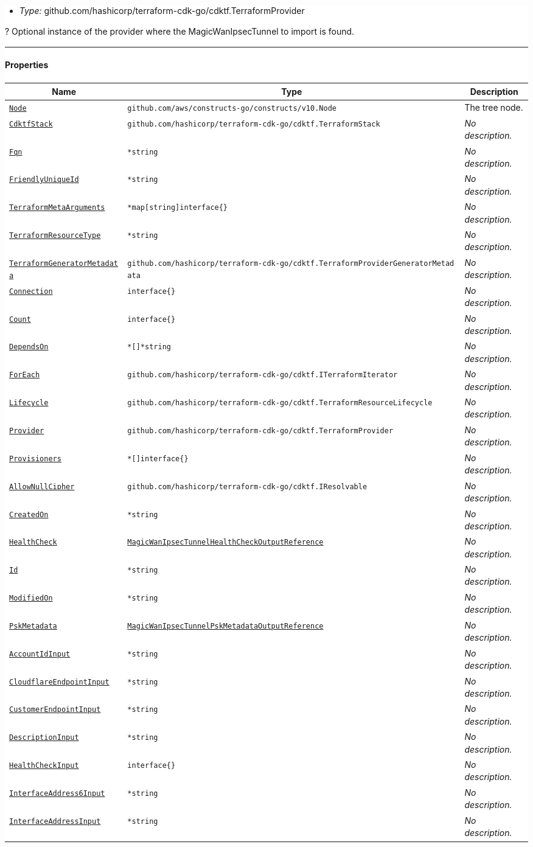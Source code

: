 - *Type:* github.com/hashicorp/terraform-cdk-go/cdktf.TerraformProvider

? Optional instance of the provider where the MagicWanIpsecTunnel to import is found.

---

#### Properties <a name="Properties" id="Properties"></a>

| **Name** | **Type** | **Description** |
| --- | --- | --- |
| <code><a href="#@cdktf/provider-cloudflare.magicWanIpsecTunnel.MagicWanIpsecTunnel.property.node">Node</a></code> | <code>github.com/aws/constructs-go/constructs/v10.Node</code> | The tree node. |
| <code><a href="#@cdktf/provider-cloudflare.magicWanIpsecTunnel.MagicWanIpsecTunnel.property.cdktfStack">CdktfStack</a></code> | <code>github.com/hashicorp/terraform-cdk-go/cdktf.TerraformStack</code> | *No description.* |
| <code><a href="#@cdktf/provider-cloudflare.magicWanIpsecTunnel.MagicWanIpsecTunnel.property.fqn">Fqn</a></code> | <code>*string</code> | *No description.* |
| <code><a href="#@cdktf/provider-cloudflare.magicWanIpsecTunnel.MagicWanIpsecTunnel.property.friendlyUniqueId">FriendlyUniqueId</a></code> | <code>*string</code> | *No description.* |
| <code><a href="#@cdktf/provider-cloudflare.magicWanIpsecTunnel.MagicWanIpsecTunnel.property.terraformMetaArguments">TerraformMetaArguments</a></code> | <code>*map[string]interface{}</code> | *No description.* |
| <code><a href="#@cdktf/provider-cloudflare.magicWanIpsecTunnel.MagicWanIpsecTunnel.property.terraformResourceType">TerraformResourceType</a></code> | <code>*string</code> | *No description.* |
| <code><a href="#@cdktf/provider-cloudflare.magicWanIpsecTunnel.MagicWanIpsecTunnel.property.terraformGeneratorMetadata">TerraformGeneratorMetadata</a></code> | <code>github.com/hashicorp/terraform-cdk-go/cdktf.TerraformProviderGeneratorMetadata</code> | *No description.* |
| <code><a href="#@cdktf/provider-cloudflare.magicWanIpsecTunnel.MagicWanIpsecTunnel.property.connection">Connection</a></code> | <code>interface{}</code> | *No description.* |
| <code><a href="#@cdktf/provider-cloudflare.magicWanIpsecTunnel.MagicWanIpsecTunnel.property.count">Count</a></code> | <code>interface{}</code> | *No description.* |
| <code><a href="#@cdktf/provider-cloudflare.magicWanIpsecTunnel.MagicWanIpsecTunnel.property.dependsOn">DependsOn</a></code> | <code>*[]*string</code> | *No description.* |
| <code><a href="#@cdktf/provider-cloudflare.magicWanIpsecTunnel.MagicWanIpsecTunnel.property.forEach">ForEach</a></code> | <code>github.com/hashicorp/terraform-cdk-go/cdktf.ITerraformIterator</code> | *No description.* |
| <code><a href="#@cdktf/provider-cloudflare.magicWanIpsecTunnel.MagicWanIpsecTunnel.property.lifecycle">Lifecycle</a></code> | <code>github.com/hashicorp/terraform-cdk-go/cdktf.TerraformResourceLifecycle</code> | *No description.* |
| <code><a href="#@cdktf/provider-cloudflare.magicWanIpsecTunnel.MagicWanIpsecTunnel.property.provider">Provider</a></code> | <code>github.com/hashicorp/terraform-cdk-go/cdktf.TerraformProvider</code> | *No description.* |
| <code><a href="#@cdktf/provider-cloudflare.magicWanIpsecTunnel.MagicWanIpsecTunnel.property.provisioners">Provisioners</a></code> | <code>*[]interface{}</code> | *No description.* |
| <code><a href="#@cdktf/provider-cloudflare.magicWanIpsecTunnel.MagicWanIpsecTunnel.property.allowNullCipher">AllowNullCipher</a></code> | <code>github.com/hashicorp/terraform-cdk-go/cdktf.IResolvable</code> | *No description.* |
| <code><a href="#@cdktf/provider-cloudflare.magicWanIpsecTunnel.MagicWanIpsecTunnel.property.createdOn">CreatedOn</a></code> | <code>*string</code> | *No description.* |
| <code><a href="#@cdktf/provider-cloudflare.magicWanIpsecTunnel.MagicWanIpsecTunnel.property.healthCheck">HealthCheck</a></code> | <code><a href="#@cdktf/provider-cloudflare.magicWanIpsecTunnel.MagicWanIpsecTunnelHealthCheckOutputReference">MagicWanIpsecTunnelHealthCheckOutputReference</a></code> | *No description.* |
| <code><a href="#@cdktf/provider-cloudflare.magicWanIpsecTunnel.MagicWanIpsecTunnel.property.id">Id</a></code> | <code>*string</code> | *No description.* |
| <code><a href="#@cdktf/provider-cloudflare.magicWanIpsecTunnel.MagicWanIpsecTunnel.property.modifiedOn">ModifiedOn</a></code> | <code>*string</code> | *No description.* |
| <code><a href="#@cdktf/provider-cloudflare.magicWanIpsecTunnel.MagicWanIpsecTunnel.property.pskMetadata">PskMetadata</a></code> | <code><a href="#@cdktf/provider-cloudflare.magicWanIpsecTunnel.MagicWanIpsecTunnelPskMetadataOutputReference">MagicWanIpsecTunnelPskMetadataOutputReference</a></code> | *No description.* |
| <code><a href="#@cdktf/provider-cloudflare.magicWanIpsecTunnel.MagicWanIpsecTunnel.property.accountIdInput">AccountIdInput</a></code> | <code>*string</code> | *No description.* |
| <code><a href="#@cdktf/provider-cloudflare.magicWanIpsecTunnel.MagicWanIpsecTunnel.property.cloudflareEndpointInput">CloudflareEndpointInput</a></code> | <code>*string</code> | *No description.* |
| <code><a href="#@cdktf/provider-cloudflare.magicWanIpsecTunnel.MagicWanIpsecTunnel.property.customerEndpointInput">CustomerEndpointInput</a></code> | <code>*string</code> | *No description.* |
| <code><a href="#@cdktf/provider-cloudflare.magicWanIpsecTunnel.MagicWanIpsecTunnel.property.descriptionInput">DescriptionInput</a></code> | <code>*string</code> | *No description.* |
| <code><a href="#@cdktf/provider-cloudflare.magicWanIpsecTunnel.MagicWanIpsecTunnel.property.healthCheckInput">HealthCheckInput</a></code> | <code>interface{}</code> | *No description.* |
| <code><a href="#@cdktf/provider-cloudflare.magicWanIpsecTunnel.MagicWanIpsecTunnel.property.interfaceAddress6Input">InterfaceAddress6Input</a></code> | <code>*string</code> | *No description.* |
| <code><a href="#@cdktf/provider-cloudflare.magicWanIpsecTunnel.MagicWanIpsecTunnel.property.interfaceAddressInput">InterfaceAddressInput</a></code> | <code>*string</code> | *No description.* |